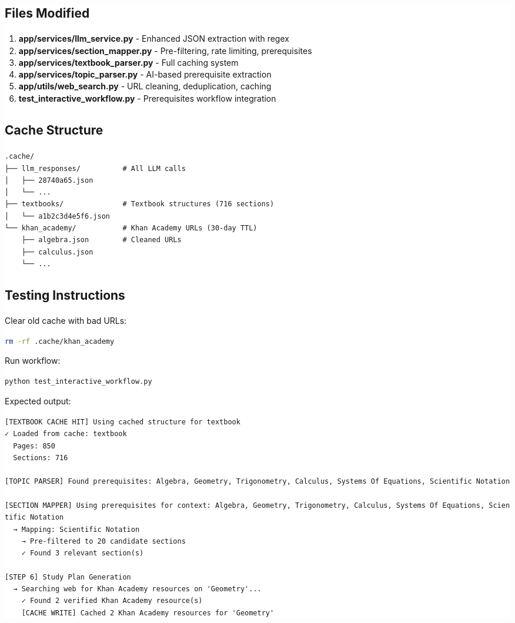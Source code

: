 ## Files Modified

1. **app/services/llm_service.py** - Enhanced JSON extraction with regex
2. **app/services/section_mapper.py** - Pre-filtering, rate limiting, prerequisites
3. **app/services/textbook_parser.py** - Full caching system
4. **app/services/topic_parser.py** - AI-based prerequisite extraction
5. **app/utils/web_search.py** - URL cleaning, deduplication, caching
6. **test_interactive_workflow.py** - Prerequisites workflow integration

## Cache Structure

```
.cache/
├── llm_responses/          # All LLM calls
│   ├── 28740a65.json
│   └── ...
├── textbooks/              # Textbook structures (716 sections)
│   └── a1b2c3d4e5f6.json
└── khan_academy/           # Khan Academy URLs (30-day TTL)
    ├── algebra.json        # Cleaned URLs
    ├── calculus.json
    └── ...
```

## Testing Instructions

Clear old cache with bad URLs:
```bash
rm -rf .cache/khan_academy
```

Run workflow:
```bash
python test_interactive_workflow.py
```

Expected output:
```
[TEXTBOOK CACHE HIT] Using cached structure for textbook
✓ Loaded from cache: textbook
  Pages: 850
  Sections: 716

[TOPIC PARSER] Found prerequisites: Algebra, Geometry, Trigonometry, Calculus, Systems Of Equations, Scientific Notation

[SECTION MAPPER] Using prerequisites for context: Algebra, Geometry, Trigonometry, Calculus, Systems Of Equations, Scientific Notation
  → Mapping: Scientific Notation
    → Pre-filtered to 20 candidate sections
    ✓ Found 3 relevant section(s)

[STEP 6] Study Plan Generation
  → Searching web for Khan Academy resources on 'Geometry'...
    ✓ Found 2 verified Khan Academy resource(s)
    [CACHE WRITE] Cached 2 Khan Academy resources for 'Geometry'
```
